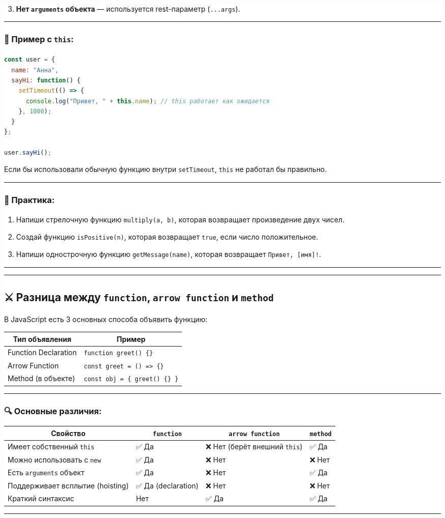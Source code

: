 3. **Нет `arguments` объекта** — используется rest-параметр (`...args`).
    

---

### 📌 Пример с `this`:

```javascript
const user = {
  name: "Анна",
  sayHi: function() {
    setTimeout(() => {
      console.log("Привет, " + this.name); // this работает как ожидается
    }, 1000);
  }
};

user.sayHi();
```

Если бы использовали обычную функцию внутри `setTimeout`, `this` не работал бы правильно.

---

### 🧪 Практика:

1. Напиши стрелочную функцию `multiply(a, b)`, которая возвращает произведение двух чисел.
    
2. Создай функцию `isPositive(n)`, которая возвращает `true`, если число положительное.
    
3. Напиши однострочную функцию `getMessage(name)`, которая возвращает `Привет, [имя]!`.
    

---

---

## ⚔️ Разница между `function`, `arrow function` и `method`

В JavaScript есть 3 основных способа объявить функцию:

| Тип объявления       | Пример                       |
| -------------------- | ---------------------------- |
| Function Declaration | `function greet() {}`        |
| Arrow Function       | `const greet = () => {}`     |
| Method (в объекте)   | `const obj = { greet() {} }` |

---

### 🔍 Основные различия:

| Свойство                         | `function`         | `arrow function`             | `method` |
| -------------------------------- | ------------------ | ---------------------------- | -------- |
| Имеет собственный `this`         | ✅ Да               | ❌ Нет (берёт внешний `this`) | ✅ Да     |
| Можно использовать с `new`       | ✅ Да               | ❌ Нет                        | ❌ Нет    |
| Есть `arguments` объект          | ✅ Да               | ❌ Нет                        | ✅ Да     |
| Поддерживает всплытие (hoisting) | ✅ Да (declaration) | ❌ Нет                        | ❌ Нет    |
| Краткий синтаксис                | Нет                | ✅ Да                         | ✅ Да     |

---